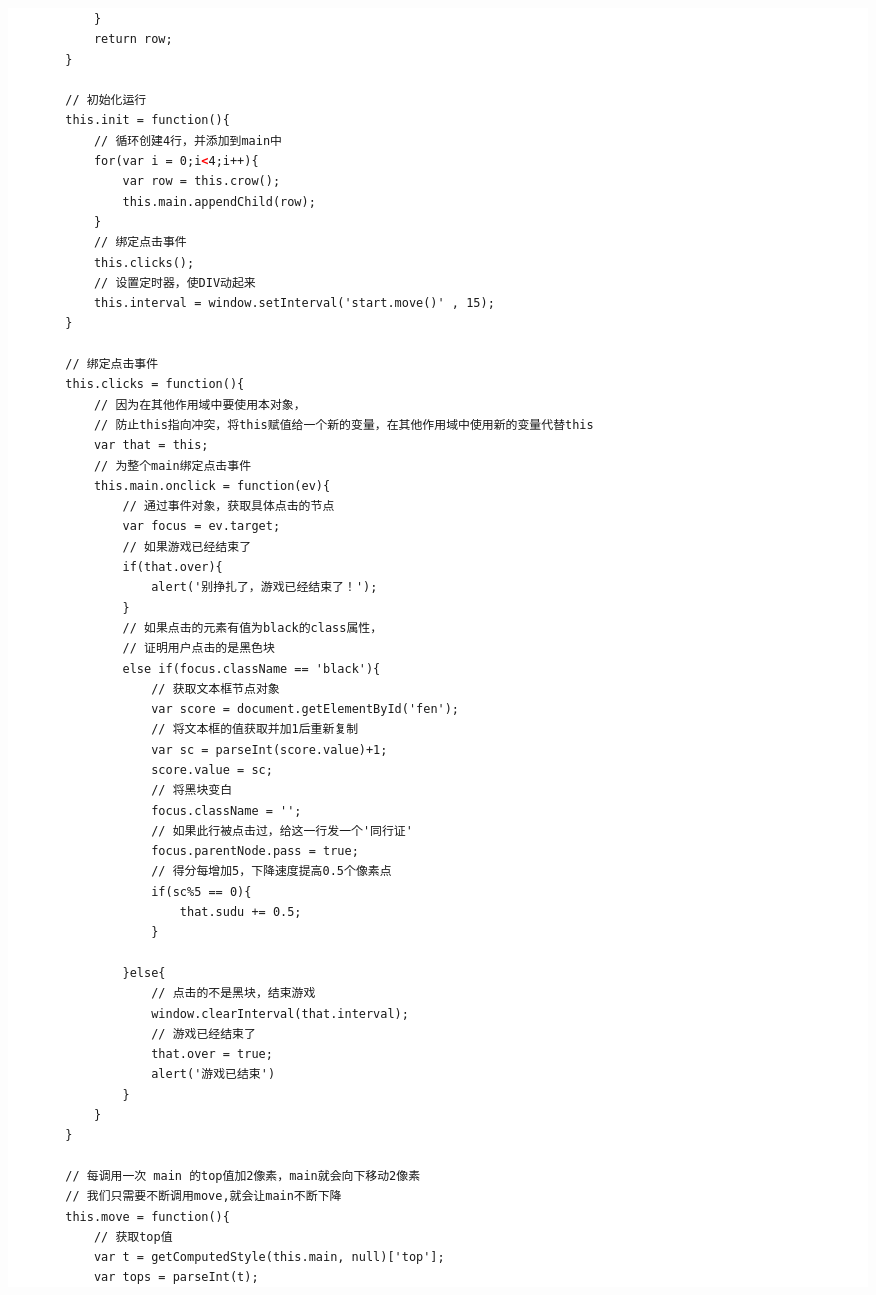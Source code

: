 ```html
            }
            return row;
        }

        // 初始化运行
        this.init = function(){
            // 循环创建4行，并添加到main中
            for(var i = 0;i<4;i++){
                var row = this.crow();
                this.main.appendChild(row);
            }
            // 绑定点击事件
            this.clicks();
            // 设置定时器，使DIV动起来
            this.interval = window.setInterval('start.move()' , 15);
        }
        
        // 绑定点击事件
        this.clicks = function(){
            // 因为在其他作用域中要使用本对象，
            // 防止this指向冲突，将this赋值给一个新的变量，在其他作用域中使用新的变量代替this
            var that = this;
            // 为整个main绑定点击事件
            this.main.onclick = function(ev){
                // 通过事件对象，获取具体点击的节点
                var focus = ev.target;
                // 如果游戏已经结束了
                if(that.over){
                    alert('别挣扎了，游戏已经结束了！');
                }
                // 如果点击的元素有值为black的class属性，
                // 证明用户点击的是黑色块
                else if(focus.className == 'black'){
                    // 获取文本框节点对象
                    var score = document.getElementById('fen');
                    // 将文本框的值获取并加1后重新复制
                    var sc = parseInt(score.value)+1;
                    score.value = sc;
                    // 将黑块变白
                    focus.className = '';
                    // 如果此行被点击过，给这一行发一个'同行证'
                    focus.parentNode.pass = true;
                    // 得分每增加5，下降速度提高0.5个像素点
                    if(sc%5 == 0){
                        that.sudu += 0.5;
                    }

                }else{
                    // 点击的不是黑块，结束游戏
                    window.clearInterval(that.interval);
                    // 游戏已经结束了
                    that.over = true;
                    alert('游戏已结束')
                }
            }
        }

        // 每调用一次 main 的top值加2像素，main就会向下移动2像素
        // 我们只需要不断调用move,就会让main不断下降
        this.move = function(){
            // 获取top值
            var t = getComputedStyle(this.main, null)['top'];
            var tops = parseInt(t);
```